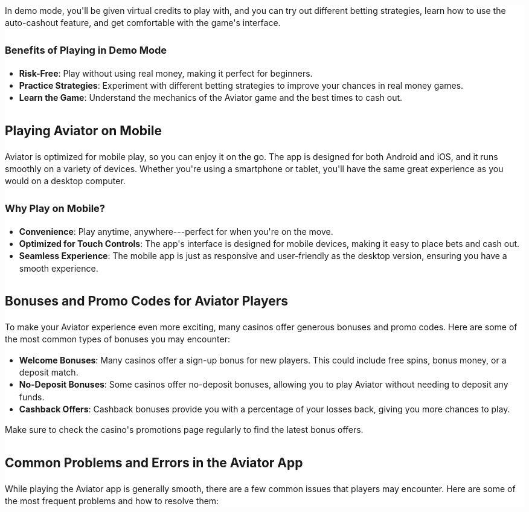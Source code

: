 In demo mode, you'll be given virtual credits to play with, and you can
try out different betting strategies, learn how to use the auto-cashout
feature, and get comfortable with the game's interface.

### Benefits of Playing in Demo Mode

-   **Risk-Free**: Play without using real money, making it perfect for
    beginners.
-   **Practice Strategies**: Experiment with different betting
    strategies to improve your chances in real money games.
-   **Learn the Game**: Understand the mechanics of the Aviator game and
    the best times to cash out.

## Playing Aviator on Mobile

Aviator is optimized for mobile play, so you can enjoy it on the go. The
app is designed for both Android and iOS, and it runs smoothly on a
variety of devices. Whether you\'re using a smartphone or tablet,
you\'ll have the same great experience as you would on a desktop
computer.

### Why Play on Mobile?

-   **Convenience**: Play anytime, anywhere---perfect for when you\'re
    on the move.
-   **Optimized for Touch Controls**: The app's interface is designed
    for mobile devices, making it easy to place bets and cash out.
-   **Seamless Experience**: The mobile app is just as responsive and
    user-friendly as the desktop version, ensuring you have a smooth
    experience.

## Bonuses and Promo Codes for Aviator Players

To make your Aviator experience even more exciting, many casinos offer
generous bonuses and promo codes. Here are some of the most common types
of bonuses you may encounter:

-   **Welcome Bonuses**: Many casinos offer a sign-up bonus for new
    players. This could include free spins, bonus money, or a deposit
    match.
-   **No-Deposit Bonuses**: Some casinos offer no-deposit bonuses,
    allowing you to play Aviator without needing to deposit any funds.
-   **Cashback Offers**: Cashback bonuses provide you with a percentage
    of your losses back, giving you more chances to play.

Make sure to check the casino's promotions page regularly to find the
latest bonus offers.

## Common Problems and Errors in the Aviator App

While playing the Aviator app is generally smooth, there are a few
common issues that players may encounter. Here are some of the most
frequent problems and how to resolve them:
